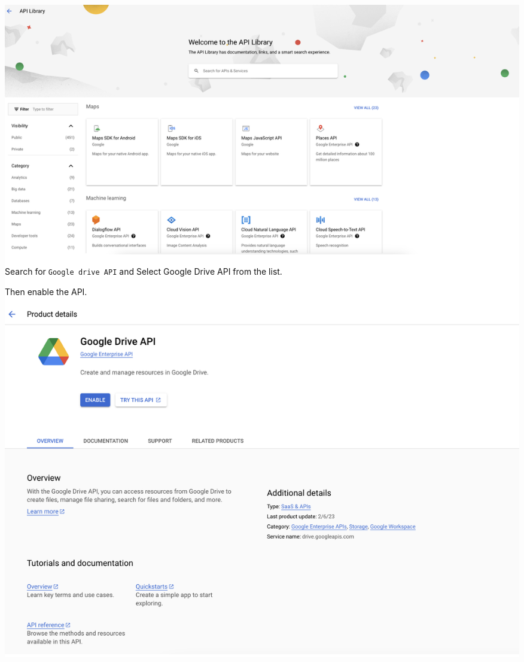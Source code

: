 ![GCP API Library](../../.gitbook/assets/gcp-api-libs.png)

Search for `Google drive API` and Select Google Drive API from the list.

Then enable the API.

![GCP Drive API Enable](../../.gitbook/assets/drive-api.png)
